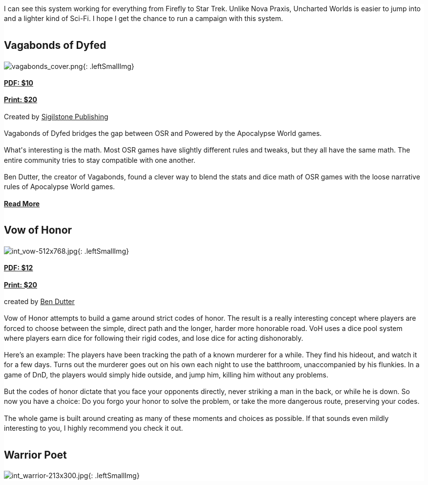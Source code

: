 I can see this system working for everything from Firefly to Star Trek. Unlike Nova Praxis, Uncharted Worlds is easier to jump into and a lighter kind of Sci-Fi. I hope I get the chance to run a campaign with this system.

## Vagabonds of Dyfed

![vagabonds_cover.png]({{site.url}}/images/posts/vagabonds_cover.png){: .leftSmallImg}

[**PDF: $10**](https://www.drivethrurpg.com/product/240583/Vagabonds-of-Dyfed)

[**Print: $20**](https://www.drivethrurpg.com/product/240583/Vagabonds-of-Dyfed)

Created by [Sigilstone Publishing](https://www.bendutter.com/)

Vagabonds of Dyfed bridges the gap between OSR and Powered by the Apocalypse World games. 

What's interesting is the math. Most OSR games have slightly different rules and tweaks, but they all have the same math. The entire community tries to stay compatible with one another. 

Ben Dutter, the creator of Vagabonds, found a clever way to blend the stats and dice math of OSR games with the loose narrative rules of Apocalypse World games.

[**Read More**]({{site.url}}/david/2018/09/vagablends)

## Vow of Honor

![int_vow-512x768.jpg]({{site.url}}/images/posts/int_vow-512x768.jpg){: .leftSmallImg}

[**PDF: $12**](http://www.drivethrurpg.com/product/146729/Vow-of-Honor-RPG)

[**Print: $20**](http://www.drivethrurpg.com/product/146729/Vow-of-Honor-RPG)

created by [Ben Dutter](http://www.bendutter.com/)

Vow of Honor attempts to build a game around strict codes of honor. The result is a really interesting concept where players are forced to choose between the simple, direct path and the longer, harder more honorable road. VoH uses a dice pool system where players earn dice for following their rigid codes, and lose dice for acting dishonorably.

Here’s an example: The players have been tracking the path of a known murderer for a while. They find his hideout, and watch it for a few days. Turns out the murderer goes out on his own each night to use the batthroom, unaccompanied by his flunkies. In a game of DnD, the players would simply hide outside, and jump him, killing him without any problems.

But the codes of honor dictate that you face your opponents directly, never striking a man in the back, or while he is down. So now you have a choice: Do you forgo your honor to solve the problem, or take the more dangerous route, preserving your codes.

The whole game is built around creating as many of these moments and choices as possible. If that sounds even mildly interesting to you, I highly recommend you check it out.

## Warrior Poet

![int_warrior-213x300.jpg]({{site.url}}/images/posts/int_warrior-213x300.jpg){: .leftSmallImg}
